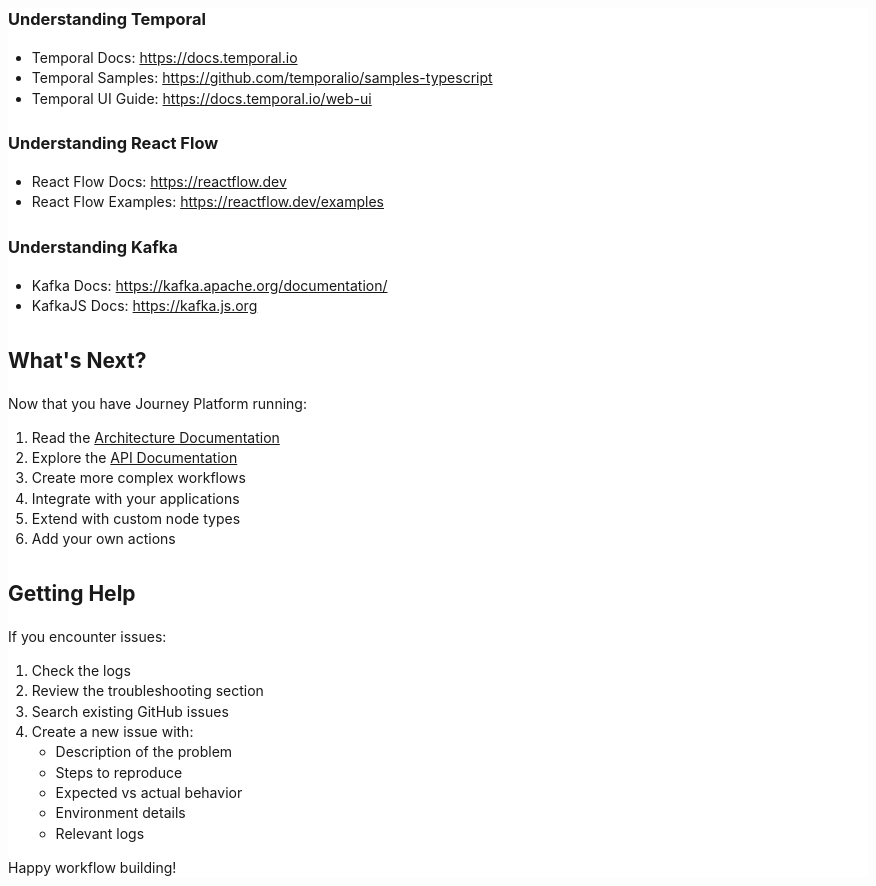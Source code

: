 ### Understanding Temporal

- Temporal Docs: https://docs.temporal.io
- Temporal Samples: https://github.com/temporalio/samples-typescript
- Temporal UI Guide: https://docs.temporal.io/web-ui

### Understanding React Flow

- React Flow Docs: https://reactflow.dev
- React Flow Examples: https://reactflow.dev/examples

### Understanding Kafka

- Kafka Docs: https://kafka.apache.org/documentation/
- KafkaJS Docs: https://kafka.js.org

## What's Next?

Now that you have Journey Platform running:

1. Read the [Architecture Documentation](./ARCHITECTURE.md)
2. Explore the [API Documentation](./API.md)
3. Create more complex workflows
4. Integrate with your applications
5. Extend with custom node types
6. Add your own actions

## Getting Help

If you encounter issues:

1. Check the logs
2. Review the troubleshooting section
3. Search existing GitHub issues
4. Create a new issue with:
   - Description of the problem
   - Steps to reproduce
   - Expected vs actual behavior
   - Environment details
   - Relevant logs

Happy workflow building!
